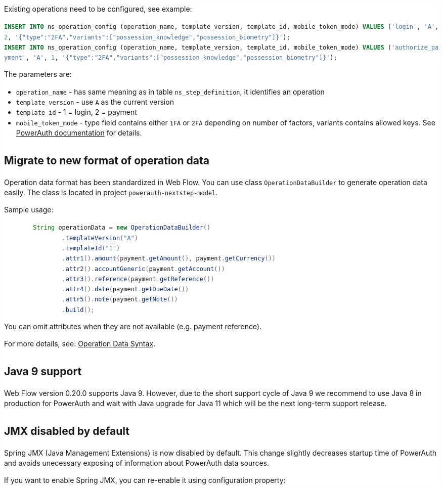 Existing operations need to be configured, see example:
```sql
INSERT INTO ns_operation_config (operation_name, template_version, template_id, mobile_token_mode) VALUES ('login', 'A', 2, '{"type":"2FA","variants":["possession_knowledge","possession_biometry"]}');
INSERT INTO ns_operation_config (operation_name, template_version, template_id, mobile_token_mode) VALUES ('authorize_payment', 'A', 1, '{"type":"2FA","variants":["possession_knowledge","possession_biometry"]}');
```

The parameters are:
* `operation_name` - has same meaning as in table `ns_step_definition`, it identifies an operation
* `template_version` - use `A` as the current version
* `template_id` - 1 = login, 2 = payment
* `mobile_token_mode` - type field contains either `1FA` or `2FA` depending on number of factors, variants contains allowed keys. See [PowerAuth documentation](https://github.com/wultra/powerauth-crypto/wiki/Computing-and-Validating-Signatures) for details.

## Migrate to new format of operation data

Operation data format has been standardized in Web Flow. You can use class `OperationDataBuilder` to generate operation data easily. The class is located in project `powerauth-nextstep-model`. 

Sample usage:

```java
        String operationData = new OperationDataBuilder()
                .templateVersion("A")
                .templateId("1")
                .attr1().amount(payment.getAmount(), payment.getCurrency())
                .attr2().accountGeneric(payment.getAccount())
                .attr3().reference(payment.getReference())
                .attr4().date(payment.getDueDate())
                .attr5().note(payment.getNote())
                .build();
```

You can omit attributes when they are not available (e.g. payment reference).

For more details, see: [Operation Data Syntax](./Off-line-Signatures-QR-Code.md#operation-data).

## Java 9 support

Web Flow version 0.20.0 supports Java 9. However, due to the short support cycle of Java 9 we recommend to use Java 8 in production for PowerAuth and wait with Java upgrade for Java 11 which will be the next long-term support release.

## JMX disabled by default

Spring JMX (Java Management Extensions) is now disabled by default. This change slightly decreases startup time of PowerAuth and avoids unecessary exposing of information about PowerAuth data sources. 

If you want to enable Spring JMX, you can re-enable it using configuration property:
